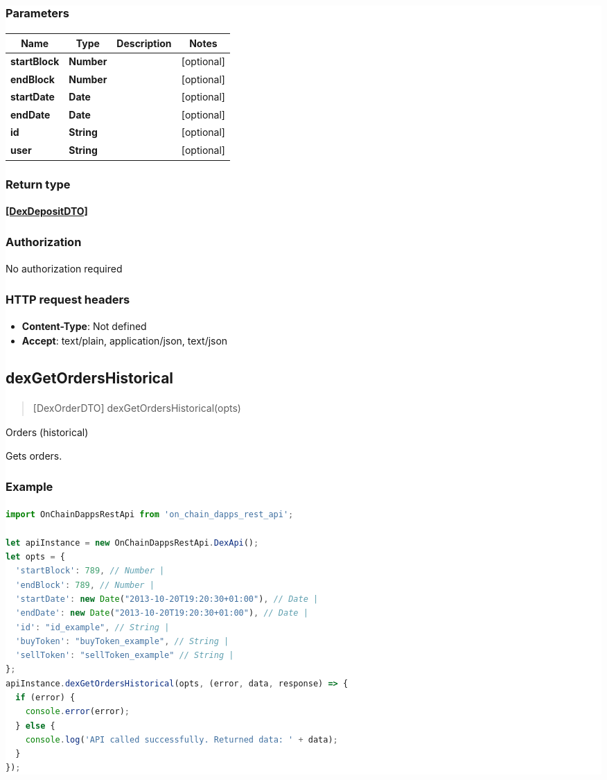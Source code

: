 ### Parameters


Name | Type | Description  | Notes
------------- | ------------- | ------------- | -------------
 **startBlock** | **Number**|  | [optional] 
 **endBlock** | **Number**|  | [optional] 
 **startDate** | **Date**|  | [optional] 
 **endDate** | **Date**|  | [optional] 
 **id** | **String**|  | [optional] 
 **user** | **String**|  | [optional] 

### Return type

[**[DexDepositDTO]**](DexDepositDTO.md)

### Authorization

No authorization required

### HTTP request headers

- **Content-Type**: Not defined
- **Accept**: text/plain, application/json, text/json


## dexGetOrdersHistorical

> [DexOrderDTO] dexGetOrdersHistorical(opts)

Orders (historical)

Gets orders.

### Example

```javascript
import OnChainDappsRestApi from 'on_chain_dapps_rest_api';

let apiInstance = new OnChainDappsRestApi.DexApi();
let opts = {
  'startBlock': 789, // Number | 
  'endBlock': 789, // Number | 
  'startDate': new Date("2013-10-20T19:20:30+01:00"), // Date | 
  'endDate': new Date("2013-10-20T19:20:30+01:00"), // Date | 
  'id': "id_example", // String | 
  'buyToken': "buyToken_example", // String | 
  'sellToken': "sellToken_example" // String | 
};
apiInstance.dexGetOrdersHistorical(opts, (error, data, response) => {
  if (error) {
    console.error(error);
  } else {
    console.log('API called successfully. Returned data: ' + data);
  }
});
```
